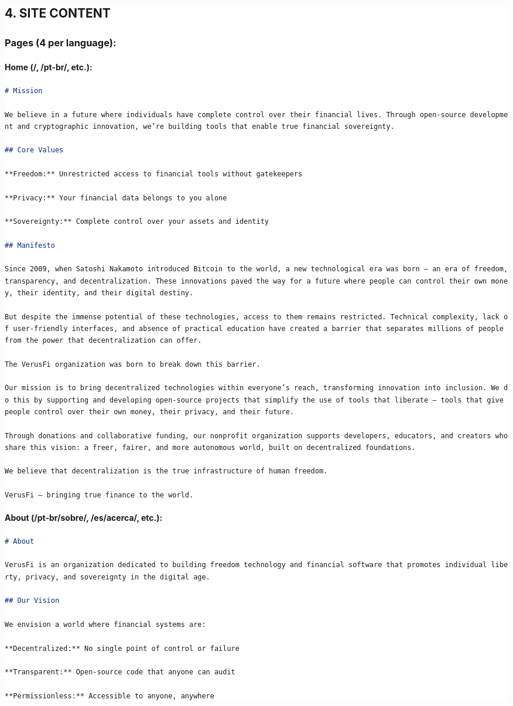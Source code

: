 ## 4. SITE CONTENT

### Pages (4 per language):

#### Home (/, /pt-br/, etc.):
```markdown
# Mission

We believe in a future where individuals have complete control over their financial lives. Through open-source development and cryptographic innovation, we’re building tools that enable true financial sovereignty.

## Core Values

**Freedom:** Unrestricted access to financial tools without gatekeepers

**Privacy:** Your financial data belongs to you alone

**Sovereignty:** Complete control over your assets and identity

## Manifesto

Since 2009, when Satoshi Nakamoto introduced Bitcoin to the world, a new technological era was born — an era of freedom, transparency, and decentralization. These innovations paved the way for a future where people can control their own money, their identity, and their digital destiny.

But despite the immense potential of these technologies, access to them remains restricted. Technical complexity, lack of user-friendly interfaces, and absence of practical education have created a barrier that separates millions of people from the power that decentralization can offer.

The VerusFi organization was born to break down this barrier.

Our mission is to bring decentralized technologies within everyone’s reach, transforming innovation into inclusion. We do this by supporting and developing open-source projects that simplify the use of tools that liberate — tools that give people control over their own money, their privacy, and their future.

Through donations and collaborative funding, our nonprofit organization supports developers, educators, and creators who share this vision: a freer, fairer, and more autonomous world, built on decentralized foundations.

We believe that decentralization is the true infrastructure of human freedom.

VerusFi — bringing true finance to the world.
```

#### About (/pt-br/sobre/, /es/acerca/, etc.):
```markdown
# About

VerusFi is an organization dedicated to building freedom technology and financial software that promotes individual liberty, privacy, and sovereignty in the digital age.

## Our Vision

We envision a world where financial systems are:

**Decentralized:** No single point of control or failure

**Transparent:** Open-source code that anyone can audit

**Permissionless:** Accessible to anyone, anywhere

```